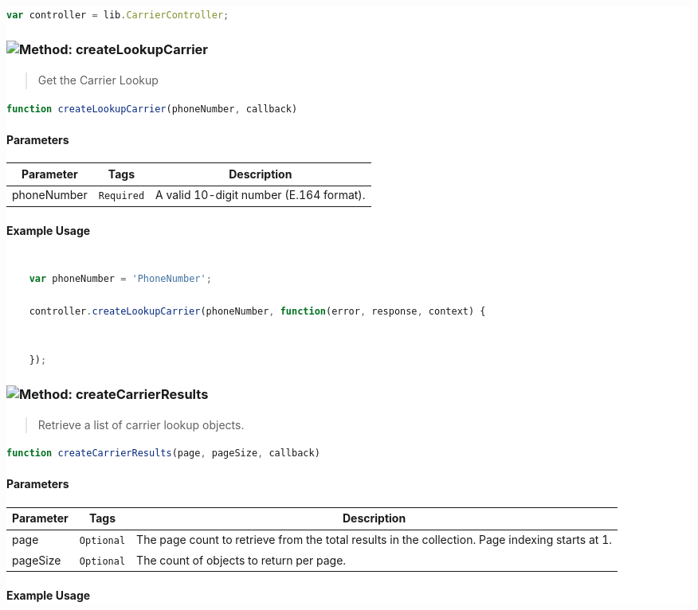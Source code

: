 ```javascript
var controller = lib.CarrierController;
```

### <a name="create_lookup_carrier"></a>![Method: ](https://apidocs.io/img/method.png ".CarrierController.createLookupCarrier") createLookupCarrier

> Get the Carrier Lookup


```javascript
function createLookupCarrier(phoneNumber, callback)
```
#### Parameters

| Parameter | Tags | Description |
|-----------|------|-------------|
| phoneNumber |  ``` Required ```  | A valid 10-digit number (E.164 format). |



#### Example Usage

```javascript

    var phoneNumber = 'PhoneNumber';

    controller.createLookupCarrier(phoneNumber, function(error, response, context) {

    
    });
```



### <a name="create_carrier_results"></a>![Method: ](https://apidocs.io/img/method.png ".CarrierController.createCarrierResults") createCarrierResults

> Retrieve a list of carrier lookup objects.


```javascript
function createCarrierResults(page, pageSize, callback)
```
#### Parameters

| Parameter | Tags | Description |
|-----------|------|-------------|
| page |  ``` Optional ```  | The page count to retrieve from the total results in the collection. Page indexing starts at 1. |
| pageSize |  ``` Optional ```  | The count of objects to return per page. |



#### Example Usage
